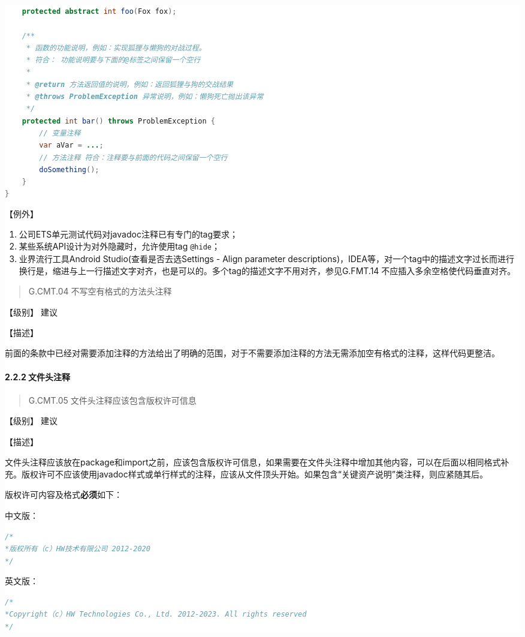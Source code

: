 ```java
    protected abstract int foo(Fox fox);

    /**
     * 函数的功能说明，例如：实现狐狸与懒狗的对战过程。
     * 符合： 功能说明要与下面的@标签之间保留一个空行
     *
     * @return 方法返回值的说明，例如：返回狐狸与狗的交战结果
     * @throws ProblemException 异常说明，例如：懒狗死亡抛出该异常
     */
    protected int bar() throws ProblemException {
        // 变量注释
        var aVar = ...;
        // 方法注释 符合：注释要与前面的代码之间保留一个空行
        doSomething();
    }
}
```

【例外】

1. 公司ETS单元测试代码对javadoc注释已有专门的tag要求；
2. 某些系统API设计为对外隐藏时，允许使用tag `@hide`；
3. 业界流行工具Android Studio(查看是否去选Settings - Align parameter descriptions)，IDEA等，对一个tag中的描述文字过长而进行换行是，缩进与上一行描述文字对齐，也是可以的。多个tag的描述文字不用对齐，参见G.FMT.14 不应插入多余空格使代码垂直对齐。

> G.CMT.04 不写空有格式的方法头注释

【级别】 建议 

【描述】 

前面的条款中已经对需要添加注释的方法给出了明确的范围，对于不需要添加注释的方法无需添加空有格式的注释，这样代码更整洁。

#### 2.2.2 文件头注释

> G.CMT.05 文件头注释应该包含版权许可信息

【级别】 建议 

【描述】

文件头注释应该放在package和import之前，应该包含版权许可信息，如果需要在文件头注释中增加其他内容，可以在后面以相同格式补充。版权许可不应该使用javadoc样式或单行样式的注释，应该从文件顶头开始。如果包含“关键资产说明”类注释，则应紧随其后。

版权许可内容及格式**必须**如下：

中文版：

```java
/*
*版权所有（c）HW技术有限公司 2012-2020
*/
```

英文版：

```java
/*
*Copyright（c）HW Technologies Co., Ltd. 2012-2023. All rights reserved
*/
```
